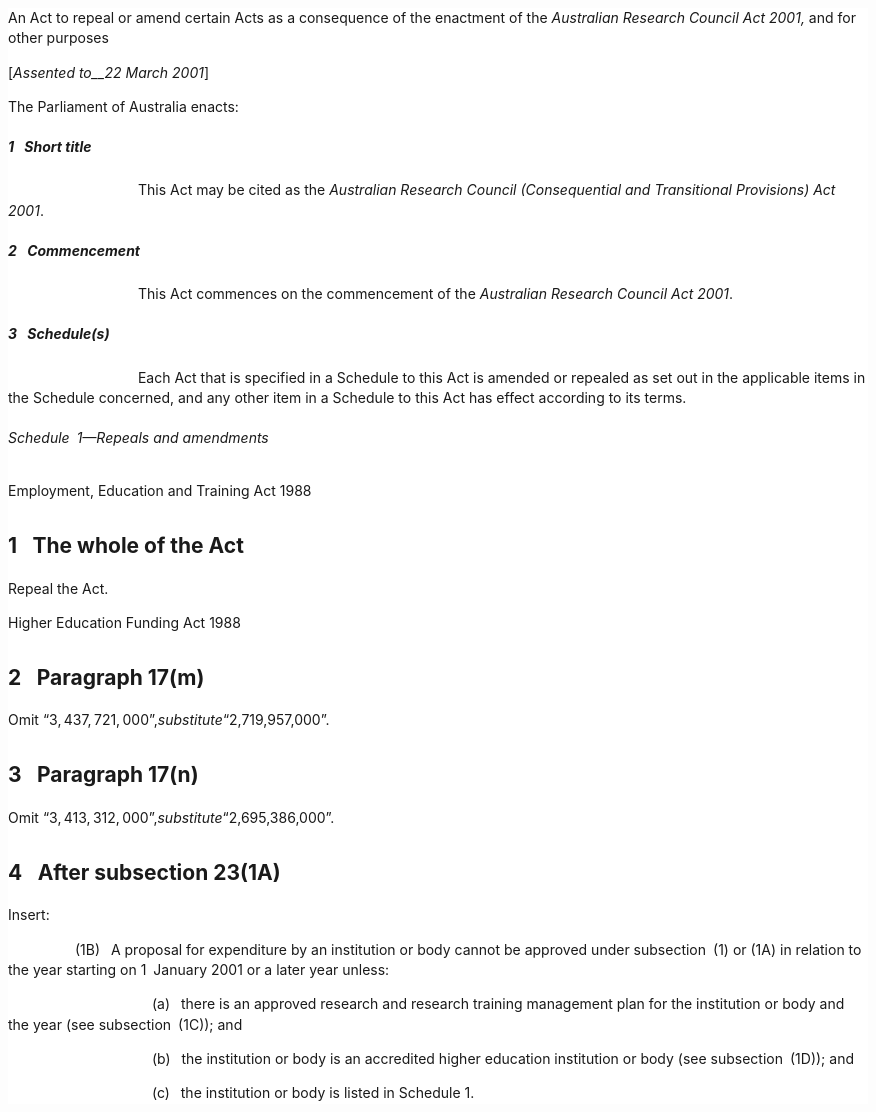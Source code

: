 </div>

An Act to repeal or amend certain Acts as a consequence of the enactment of the _Australian Research Council Act 2001,_ and for other purposes

[_Assented to__22 March 2001_]

The Parliament of Australia enacts:

##### <a id="1"></a>1  Short title

                   This Act may be cited as the _Australian Research Council (Consequential and Transitional Provisions) Act 2001_.

##### <a id="2"></a>2  Commencement

                   This Act commences on the commencement of the _Australian Research Council Act 2001_.

##### <a id="3"></a>3  Schedule(s)

                   Each Act that is specified in a Schedule to this Act is amended or repealed as set out in the applicable items in the Schedule concerned, and any other item in a Schedule to this Act has effect according to its terms.

###### Schedule 1—Repeals and amendments

Employment, Education and Training Act 1988

## 1  The whole of the Act

Repeal the Act.

Higher Education Funding Act 1988

## 2  Paragraph 17(m)

Omit “$3,437,721,000”, substitute “$2,719,957,000”.

## 3  Paragraph 17(n)

Omit “$3,413,312,000”, substitute “$2,695,386,000”.

## 4  After subsection 23(1A)

Insert:

          (1B)  A proposal for expenditure by an institution or body cannot be approved under subsection (1) or (1A) in relation to the year starting on 1 January 2001 or a later year unless:

                     (a)  there is an approved research and research training management plan for the institution or body and the year (see subsection (1C)); and

                     (b)  the institution or body is an accredited higher education institution or body (see subsection (1D)); and

                     (c)  the institution or body is listed in Schedule 1.
